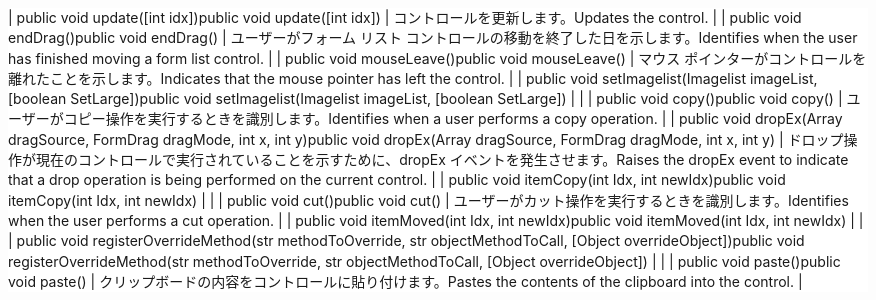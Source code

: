 | <span data-ttu-id="50dbc-346">public void update(\[int idx\])</span><span class="sxs-lookup"><span data-stu-id="50dbc-346">public void update(\[int idx\])</span></span>                                                                             | <span data-ttu-id="50dbc-347">コントロールを更新します。</span><span class="sxs-lookup"><span data-stu-id="50dbc-347">Updates the control.</span></span>                                                                                                                                                    |
| <span data-ttu-id="50dbc-348">public void endDrag()</span><span class="sxs-lookup"><span data-stu-id="50dbc-348">public void endDrag()</span></span>                                                                                       | <span data-ttu-id="50dbc-349">ユーザーがフォーム リスト コントロールの移動を終了した日を示します。</span><span class="sxs-lookup"><span data-stu-id="50dbc-349">Identifies when the user has finished moving a form list control.</span></span>                                                                                                       |
| <span data-ttu-id="50dbc-350">public void mouseLeave()</span><span class="sxs-lookup"><span data-stu-id="50dbc-350">public void mouseLeave()</span></span>                                                                                    | <span data-ttu-id="50dbc-351">マウス ポインターがコントロールを離れたことを示します。</span><span class="sxs-lookup"><span data-stu-id="50dbc-351">Indicates that the mouse pointer has left the control.</span></span>                                                                                                                  |
| <span data-ttu-id="50dbc-352">public void setImagelist(Imagelist imageList, \[boolean SetLarge\])</span><span class="sxs-lookup"><span data-stu-id="50dbc-352">public void setImagelist(Imagelist imageList, \[boolean SetLarge\])</span></span>                                         |                                                                                                                                                                         |
| <span data-ttu-id="50dbc-353">public void copy()</span><span class="sxs-lookup"><span data-stu-id="50dbc-353">public void copy()</span></span>                                                                                          | <span data-ttu-id="50dbc-354">ユーザーがコピー操作を実行するときを識別します。</span><span class="sxs-lookup"><span data-stu-id="50dbc-354">Identifies when a user performs a copy operation.</span></span>                                                                                                                       |
| <span data-ttu-id="50dbc-355">public void dropEx(Array dragSource, FormDrag dragMode, int x, int y)</span><span class="sxs-lookup"><span data-stu-id="50dbc-355">public void dropEx(Array dragSource, FormDrag dragMode, int x, int y)</span></span>                                       | <span data-ttu-id="50dbc-356">ドロップ操作が現在のコントロールで実行されていることを示すために、dropEx イベントを発生させます。</span><span class="sxs-lookup"><span data-stu-id="50dbc-356">Raises the dropEx event to indicate that a drop operation is being performed on the current control.</span></span>                                                                    |
| <span data-ttu-id="50dbc-357">public void itemCopy(int Idx, int newIdx)</span><span class="sxs-lookup"><span data-stu-id="50dbc-357">public void itemCopy(int Idx, int newIdx)</span></span>                                                                   |                                                                                                                                                                         |
| <span data-ttu-id="50dbc-358">public void cut()</span><span class="sxs-lookup"><span data-stu-id="50dbc-358">public void cut()</span></span>                                                                                           | <span data-ttu-id="50dbc-359">ユーザーがカット操作を実行するときを識別します。</span><span class="sxs-lookup"><span data-stu-id="50dbc-359">Identifies when the user performs a cut operation.</span></span>                                                                                                                      |
| <span data-ttu-id="50dbc-360">public void itemMoved(int Idx, int newIdx)</span><span class="sxs-lookup"><span data-stu-id="50dbc-360">public void itemMoved(int Idx, int newIdx)</span></span>                                                                  |                                                                                                                                                                         |
| <span data-ttu-id="50dbc-361">public void registerOverrideMethod(str methodToOverride, str objectMethodToCall, \[Object overrideObject\])</span><span class="sxs-lookup"><span data-stu-id="50dbc-361">public void registerOverrideMethod(str methodToOverride, str objectMethodToCall, \[Object overrideObject\])</span></span> |                                                                                                                                                                         |
| <span data-ttu-id="50dbc-362">public void paste()</span><span class="sxs-lookup"><span data-stu-id="50dbc-362">public void paste()</span></span>                                                                                         | <span data-ttu-id="50dbc-363">クリップボードの内容をコントロールに貼り付けます。</span><span class="sxs-lookup"><span data-stu-id="50dbc-363">Pastes the contents of the clipboard into the control.</span></span>                                                                                                                  |